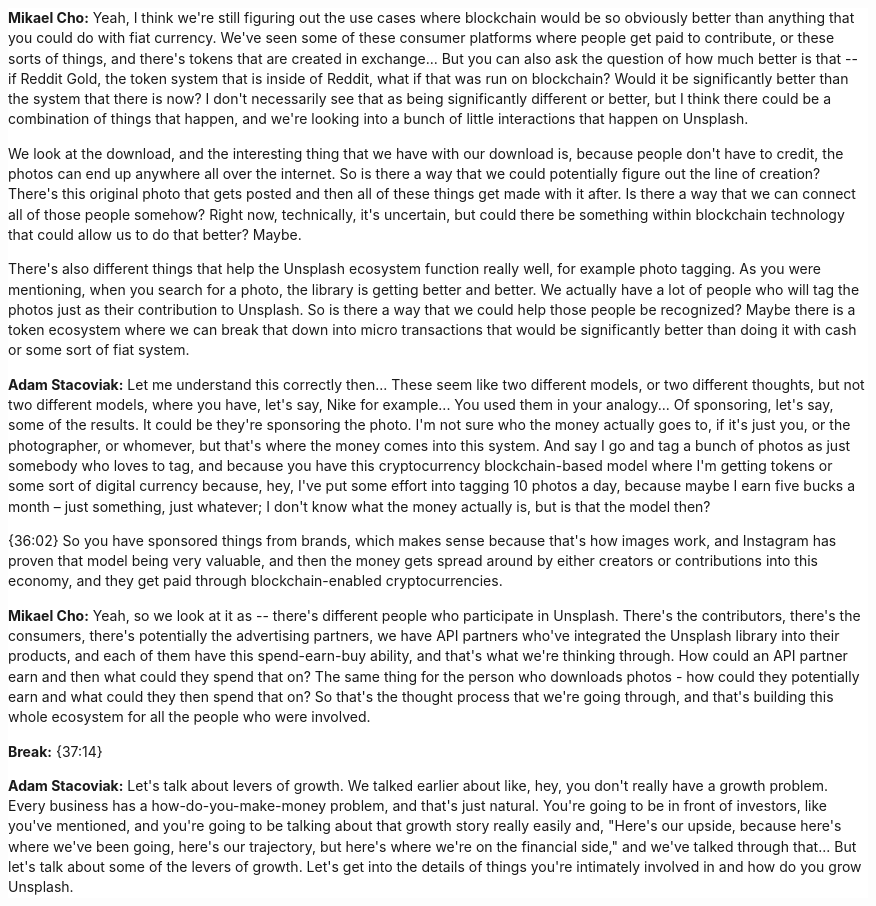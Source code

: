 **Mikael Cho:** Yeah, I think we're still figuring out the use cases where blockchain would be so obviously better than anything that you could do with fiat currency. We've seen some of these consumer platforms where people get paid to contribute, or these sorts of things, and there's tokens that are created in exchange... But you can also ask the question of how much better is that -- if Reddit Gold, the token system that is inside of Reddit, what if that was run on blockchain? Would it be significantly better than the system that there is now? I don't necessarily see that as being significantly different or better, but I think there could be a combination of things that happen, and we're looking into a bunch of little interactions that happen on Unsplash.

We look at the download, and the interesting thing that we have with our download is, because people don't have to credit, the photos can end up anywhere all over the internet. So is there a way that we could potentially figure out the line of creation? There's this original photo that gets posted and then all of these things get made with it after. Is there a way that we can connect all of those people somehow? Right now, technically, it's uncertain, but could there be something within blockchain technology that could allow us to do that better? Maybe.

There's also different things that help the Unsplash ecosystem function really well, for example photo tagging. As you were mentioning, when you search for a photo, the library is getting better and better. We actually have a lot of people who will tag the photos just as their contribution to Unsplash. So is there a way that we could help those people be recognized? Maybe there is a token ecosystem where we can break that down into micro transactions that would be significantly better than doing it with cash or some sort of fiat system.

**Adam Stacoviak:** Let me understand this correctly then... These seem like two different models, or two different thoughts, but not two different models, where you have, let's say, Nike for example... You used them in your analogy... Of sponsoring, let's say, some of the results. It could be they're sponsoring the photo. I'm not sure who the money actually goes to, if it's just you, or the photographer, or whomever, but that's where the money comes into this system. And say I go and tag a bunch of photos as just somebody who loves to tag, and because you have this cryptocurrency blockchain-based model where I'm getting tokens or some sort of digital currency because, hey, I've put some effort into tagging 10 photos a day, because maybe I earn five bucks a month – just something, just whatever; I don't know what the money actually is, but is that the model then?

\{36:02\} So you have sponsored things from brands, which makes sense because that's how images work, and Instagram has proven that model being very valuable, and then the money gets spread around by either creators or contributions into this economy, and they get paid through blockchain-enabled cryptocurrencies.

**Mikael Cho:** Yeah, so we look at it as -- there's different people who participate in Unsplash. There's the contributors, there's the consumers, there's potentially the advertising partners, we have API partners who've integrated the Unsplash library into their products, and each of them have this spend-earn-buy ability, and that's what we're thinking through. How could an API partner earn and then what could they spend that on? The same thing for the person who downloads photos - how could they potentially earn and what could they then spend that on? So that's the thought process that we're going through, and that's building this whole ecosystem for all the people who were involved.

**Break:** \{37:14\}

**Adam Stacoviak:** Let's talk about levers of growth. We talked earlier about like, hey, you don't really have a growth problem. Every business has a how-do-you-make-money problem, and that's just natural. You're going to be in front of investors, like you've mentioned, and you're going to be talking about that growth story really easily and, "Here's our upside, because here's where we've been going, here's our trajectory, but here's where we're on the financial side," and we've talked through that... But let's talk about some of the levers of growth. Let's get into the details of things you're intimately involved in and how do you grow Unsplash.
